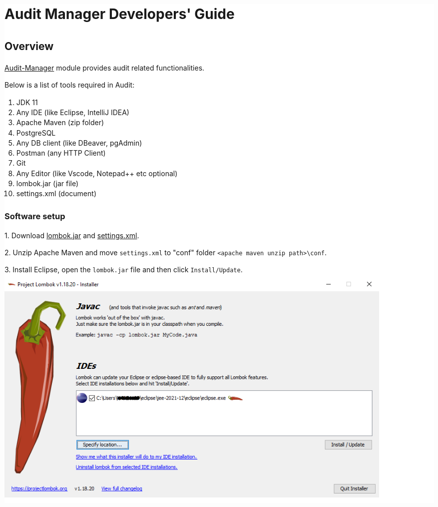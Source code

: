 # Audit Manager Developers' Guide

## Overview

[Audit-Manager](https://docs.mosip.io/1.2.0/modules/commons) module provides audit related functionalities.


Below is a list of tools required in Audit:

1. JDK 11
2. Any IDE (like Eclipse, IntelliJ IDEA)
3. Apache Maven (zip folder)
4. PostgreSQL
5. Any DB client (like DBeaver, pgAdmin)
6. Postman (any HTTP Client)
7. Git
8. Any Editor (like Vscode, Notepad++ etc optional)
9. lombok.jar (jar file)
10. settings.xml (document)


### Software setup

1\. Download [lombok.jar](https://projectlombok.org/download) and [settings.xml](https://github.com/mosip/documentation/tree/1.2.0/docs/_files/commons/settings.xml).

2\. Unzip Apache Maven and move  `settings.xml` to "conf" folder `<apache maven unzip path>\conf`.

3\. Install Eclipse, open the `lombok.jar` file  and then click `Install/Update`.
<img src="_images/lombok-configuration.png" width="750" height="450">
